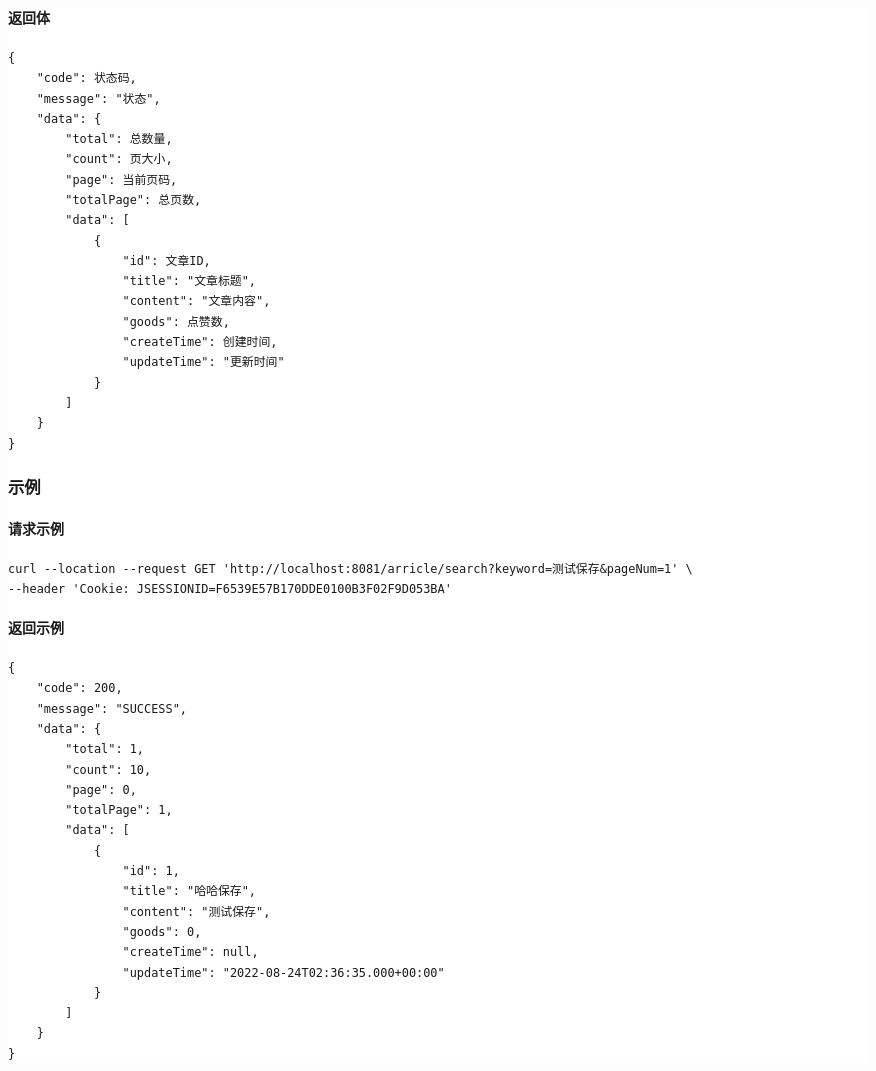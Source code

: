 #### 返回体
~~~
{
    "code": 状态码,
    "message": "状态",
    "data": {
        "total": 总数量,
        "count": 页大小,
        "page": 当前页码,
        "totalPage": 总页数,
        "data": [
            {
                "id": 文章ID,
                "title": "文章标题",
                "content": "文章内容",
                "goods": 点赞数,
                "createTime": 创建时间,
                "updateTime": "更新时间"
            }
        ]
    }
}
~~~
### 示例
#### 请求示例
~~~
curl --location --request GET 'http://localhost:8081/arricle/search?keyword=测试保存&pageNum=1' \
--header 'Cookie: JSESSIONID=F6539E57B170DDE0100B3F02F9D053BA'
~~~
#### 返回示例
~~~
{
    "code": 200,
    "message": "SUCCESS",
    "data": {
        "total": 1,
        "count": 10,
        "page": 0,
        "totalPage": 1,
        "data": [
            {
                "id": 1,
                "title": "哈哈保存",
                "content": "测试保存",
                "goods": 0,
                "createTime": null,
                "updateTime": "2022-08-24T02:36:35.000+00:00"
            }
        ]
    }
}
~~~